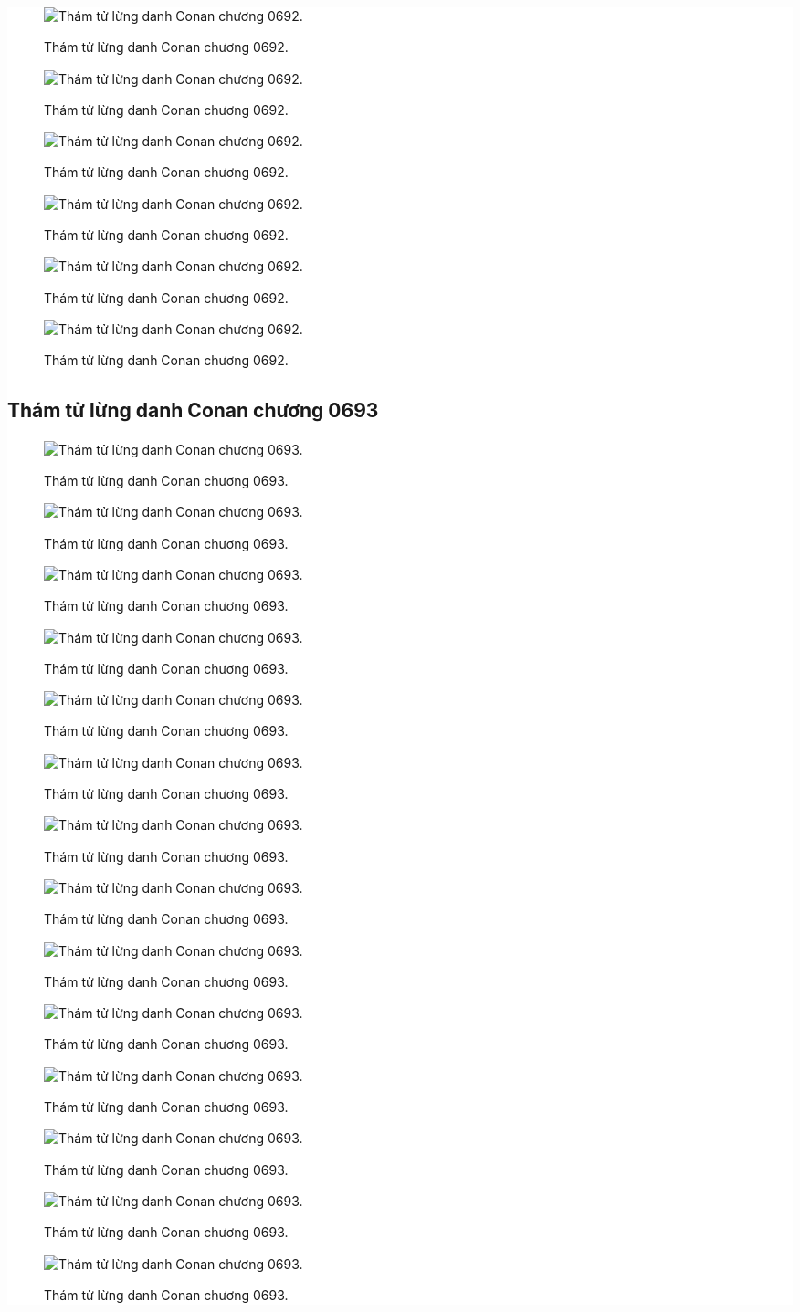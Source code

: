 <figure><img src="https://banmaixanh.vercel.app/manga/gosho-aoyama/tham-tu-lung-danh-conan/0692-13.jpg" alt="Thám tử lừng danh Conan chương 0692." title="Thám tử lừng danh Conan chương 0692." height=100% width=100%><figcaption><p>Thám tử lừng danh Conan chương 0692.</p></figcaption></figure>

<figure><img src="https://banmaixanh.vercel.app/manga/gosho-aoyama/tham-tu-lung-danh-conan/0692-14.jpg" alt="Thám tử lừng danh Conan chương 0692." title="Thám tử lừng danh Conan chương 0692." height=100% width=100%><figcaption><p>Thám tử lừng danh Conan chương 0692.</p></figcaption></figure>

<figure><img src="https://banmaixanh.vercel.app/manga/gosho-aoyama/tham-tu-lung-danh-conan/0692-15.jpg" alt="Thám tử lừng danh Conan chương 0692." title="Thám tử lừng danh Conan chương 0692." height=100% width=100%><figcaption><p>Thám tử lừng danh Conan chương 0692.</p></figcaption></figure>

<figure><img src="https://banmaixanh.vercel.app/manga/gosho-aoyama/tham-tu-lung-danh-conan/0692-16.jpg" alt="Thám tử lừng danh Conan chương 0692." title="Thám tử lừng danh Conan chương 0692." height=100% width=100%><figcaption><p>Thám tử lừng danh Conan chương 0692.</p></figcaption></figure>

<figure><img src="https://banmaixanh.vercel.app/manga/gosho-aoyama/tham-tu-lung-danh-conan/0692-17.jpg" alt="Thám tử lừng danh Conan chương 0692." title="Thám tử lừng danh Conan chương 0692." height=100% width=100%><figcaption><p>Thám tử lừng danh Conan chương 0692.</p></figcaption></figure>

<figure><img src="https://banmaixanh.vercel.app/manga/gosho-aoyama/tham-tu-lung-danh-conan/0692-18.jpg" alt="Thám tử lừng danh Conan chương 0692." title="Thám tử lừng danh Conan chương 0692." height=100% width=100%><figcaption><p>Thám tử lừng danh Conan chương 0692.</p></figcaption></figure>

## Thám tử lừng danh Conan chương 0693

<figure><img src="https://banmaixanh.vercel.app/manga/gosho-aoyama/tham-tu-lung-danh-conan/0693-01.jpg" alt="Thám tử lừng danh Conan chương 0693." title="Thám tử lừng danh Conan chương 0693." height=100% width=100%><figcaption><p>Thám tử lừng danh Conan chương 0693.</p></figcaption></figure>

<figure><img src="https://banmaixanh.vercel.app/manga/gosho-aoyama/tham-tu-lung-danh-conan/0693-02.jpg" alt="Thám tử lừng danh Conan chương 0693." title="Thám tử lừng danh Conan chương 0693." height=100% width=100%><figcaption><p>Thám tử lừng danh Conan chương 0693.</p></figcaption></figure>

<figure><img src="https://banmaixanh.vercel.app/manga/gosho-aoyama/tham-tu-lung-danh-conan/0693-03.jpg" alt="Thám tử lừng danh Conan chương 0693." title="Thám tử lừng danh Conan chương 0693." height=100% width=100%><figcaption><p>Thám tử lừng danh Conan chương 0693.</p></figcaption></figure>

<figure><img src="https://banmaixanh.vercel.app/manga/gosho-aoyama/tham-tu-lung-danh-conan/0693-04.jpg" alt="Thám tử lừng danh Conan chương 0693." title="Thám tử lừng danh Conan chương 0693." height=100% width=100%><figcaption><p>Thám tử lừng danh Conan chương 0693.</p></figcaption></figure>

<figure><img src="https://banmaixanh.vercel.app/manga/gosho-aoyama/tham-tu-lung-danh-conan/0693-05.jpg" alt="Thám tử lừng danh Conan chương 0693." title="Thám tử lừng danh Conan chương 0693." height=100% width=100%><figcaption><p>Thám tử lừng danh Conan chương 0693.</p></figcaption></figure>

<figure><img src="https://banmaixanh.vercel.app/manga/gosho-aoyama/tham-tu-lung-danh-conan/0693-06.jpg" alt="Thám tử lừng danh Conan chương 0693." title="Thám tử lừng danh Conan chương 0693." height=100% width=100%><figcaption><p>Thám tử lừng danh Conan chương 0693.</p></figcaption></figure>

<figure><img src="https://banmaixanh.vercel.app/manga/gosho-aoyama/tham-tu-lung-danh-conan/0693-07.jpg" alt="Thám tử lừng danh Conan chương 0693." title="Thám tử lừng danh Conan chương 0693." height=100% width=100%><figcaption><p>Thám tử lừng danh Conan chương 0693.</p></figcaption></figure>

<figure><img src="https://banmaixanh.vercel.app/manga/gosho-aoyama/tham-tu-lung-danh-conan/0693-08.jpg" alt="Thám tử lừng danh Conan chương 0693." title="Thám tử lừng danh Conan chương 0693." height=100% width=100%><figcaption><p>Thám tử lừng danh Conan chương 0693.</p></figcaption></figure>

<figure><img src="https://banmaixanh.vercel.app/manga/gosho-aoyama/tham-tu-lung-danh-conan/0693-09.jpg" alt="Thám tử lừng danh Conan chương 0693." title="Thám tử lừng danh Conan chương 0693." height=100% width=100%><figcaption><p>Thám tử lừng danh Conan chương 0693.</p></figcaption></figure>

<figure><img src="https://banmaixanh.vercel.app/manga/gosho-aoyama/tham-tu-lung-danh-conan/0693-10.jpg" alt="Thám tử lừng danh Conan chương 0693." title="Thám tử lừng danh Conan chương 0693." height=100% width=100%><figcaption><p>Thám tử lừng danh Conan chương 0693.</p></figcaption></figure>

<figure><img src="https://banmaixanh.vercel.app/manga/gosho-aoyama/tham-tu-lung-danh-conan/0693-11.jpg" alt="Thám tử lừng danh Conan chương 0693." title="Thám tử lừng danh Conan chương 0693." height=100% width=100%><figcaption><p>Thám tử lừng danh Conan chương 0693.</p></figcaption></figure>

<figure><img src="https://banmaixanh.vercel.app/manga/gosho-aoyama/tham-tu-lung-danh-conan/0693-12.jpg" alt="Thám tử lừng danh Conan chương 0693." title="Thám tử lừng danh Conan chương 0693." height=100% width=100%><figcaption><p>Thám tử lừng danh Conan chương 0693.</p></figcaption></figure>

<figure><img src="https://banmaixanh.vercel.app/manga/gosho-aoyama/tham-tu-lung-danh-conan/0693-13.jpg" alt="Thám tử lừng danh Conan chương 0693." title="Thám tử lừng danh Conan chương 0693." height=100% width=100%><figcaption><p>Thám tử lừng danh Conan chương 0693.</p></figcaption></figure>

<figure><img src="https://banmaixanh.vercel.app/manga/gosho-aoyama/tham-tu-lung-danh-conan/0693-14.jpg" alt="Thám tử lừng danh Conan chương 0693." title="Thám tử lừng danh Conan chương 0693." height=100% width=100%><figcaption><p>Thám tử lừng danh Conan chương 0693.</p></figcaption></figure>
